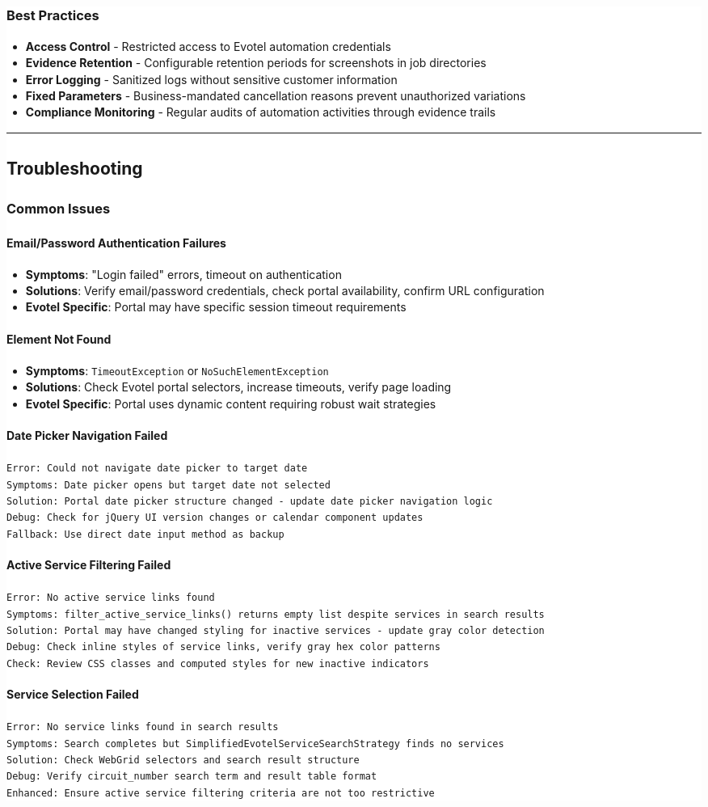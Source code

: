 ### Best Practices

- **Access Control** - Restricted access to Evotel automation credentials
- **Evidence Retention** - Configurable retention periods for screenshots in job directories
- **Error Logging** - Sanitized logs without sensitive customer information
- **Fixed Parameters** - Business-mandated cancellation reasons prevent unauthorized variations
- **Compliance Monitoring** - Regular audits of automation activities through evidence trails

---

## Troubleshooting

### Common Issues

#### Email/Password Authentication Failures
- **Symptoms**: "Login failed" errors, timeout on authentication
- **Solutions**: Verify email/password credentials, check portal availability, confirm URL configuration
- **Evotel Specific**: Portal may have specific session timeout requirements

#### Element Not Found
- **Symptoms**: `TimeoutException` or `NoSuchElementException`
- **Solutions**: Check Evotel portal selectors, increase timeouts, verify page loading
- **Evotel Specific**: Portal uses dynamic content requiring robust wait strategies

#### Date Picker Navigation Failed
```
Error: Could not navigate date picker to target date
Symptoms: Date picker opens but target date not selected
Solution: Portal date picker structure changed - update date picker navigation logic
Debug: Check for jQuery UI version changes or calendar component updates
Fallback: Use direct date input method as backup
```

#### Active Service Filtering Failed
```
Error: No active service links found
Symptoms: filter_active_service_links() returns empty list despite services in search results
Solution: Portal may have changed styling for inactive services - update gray color detection
Debug: Check inline styles of service links, verify gray hex color patterns
Check: Review CSS classes and computed styles for new inactive indicators
```

#### Service Selection Failed
```
Error: No service links found in search results  
Symptoms: Search completes but SimplifiedEvotelServiceSearchStrategy finds no services
Solution: Check WebGrid selectors and search result structure
Debug: Verify circuit_number search term and result table format
Enhanced: Ensure active service filtering criteria are not too restrictive
```
